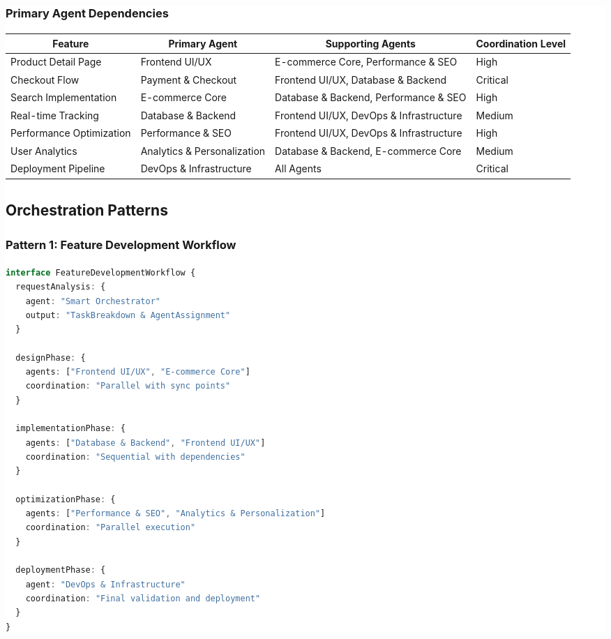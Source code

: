 ```mermaid
```

### **Primary Agent Dependencies**

| **Feature** | **Primary Agent** | **Supporting Agents** | **Coordination Level** |
|-------------|-------------------|----------------------|----------------------|
| Product Detail Page | Frontend UI/UX | E-commerce Core, Performance & SEO | High |
| Checkout Flow | Payment & Checkout | Frontend UI/UX, Database & Backend | Critical |
| Search Implementation | E-commerce Core | Database & Backend, Performance & SEO | High |
| Real-time Tracking | Database & Backend | Frontend UI/UX, DevOps & Infrastructure | Medium |
| Performance Optimization | Performance & SEO | Frontend UI/UX, DevOps & Infrastructure | High |
| User Analytics | Analytics & Personalization | Database & Backend, E-commerce Core | Medium |
| Deployment Pipeline | DevOps & Infrastructure | All Agents | Critical |

## Orchestration Patterns

### **Pattern 1: Feature Development Workflow**
```typescript
interface FeatureDevelopmentWorkflow {
  requestAnalysis: {
    agent: "Smart Orchestrator"
    output: "TaskBreakdown & AgentAssignment"
  }
  
  designPhase: {
    agents: ["Frontend UI/UX", "E-commerce Core"]
    coordination: "Parallel with sync points"
  }
  
  implementationPhase: {
    agents: ["Database & Backend", "Frontend UI/UX"]
    coordination: "Sequential with dependencies"
  }
  
  optimizationPhase: {
    agents: ["Performance & SEO", "Analytics & Personalization"]
    coordination: "Parallel execution"
  }
  
  deploymentPhase: {
    agent: "DevOps & Infrastructure"
    coordination: "Final validation and deployment"
  }
}
```
